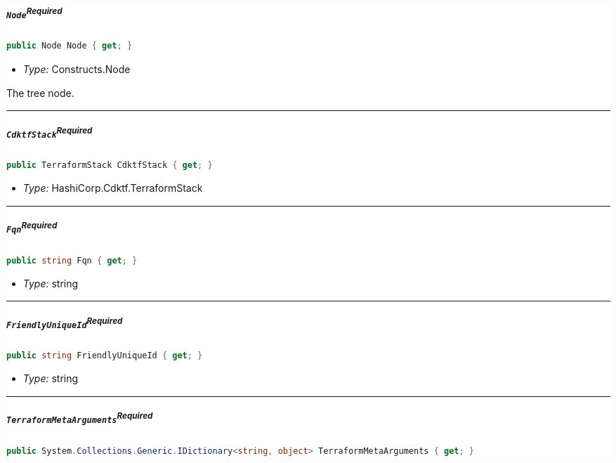 
##### `Node`<sup>Required</sup> <a name="Node" id="@cdktf/provider-cloudflare.dataCloudflareCertificatePacks.DataCloudflareCertificatePacks.property.node"></a>

```csharp
public Node Node { get; }
```

- *Type:* Constructs.Node

The tree node.

---

##### `CdktfStack`<sup>Required</sup> <a name="CdktfStack" id="@cdktf/provider-cloudflare.dataCloudflareCertificatePacks.DataCloudflareCertificatePacks.property.cdktfStack"></a>

```csharp
public TerraformStack CdktfStack { get; }
```

- *Type:* HashiCorp.Cdktf.TerraformStack

---

##### `Fqn`<sup>Required</sup> <a name="Fqn" id="@cdktf/provider-cloudflare.dataCloudflareCertificatePacks.DataCloudflareCertificatePacks.property.fqn"></a>

```csharp
public string Fqn { get; }
```

- *Type:* string

---

##### `FriendlyUniqueId`<sup>Required</sup> <a name="FriendlyUniqueId" id="@cdktf/provider-cloudflare.dataCloudflareCertificatePacks.DataCloudflareCertificatePacks.property.friendlyUniqueId"></a>

```csharp
public string FriendlyUniqueId { get; }
```

- *Type:* string

---

##### `TerraformMetaArguments`<sup>Required</sup> <a name="TerraformMetaArguments" id="@cdktf/provider-cloudflare.dataCloudflareCertificatePacks.DataCloudflareCertificatePacks.property.terraformMetaArguments"></a>

```csharp
public System.Collections.Generic.IDictionary<string, object> TerraformMetaArguments { get; }
```
